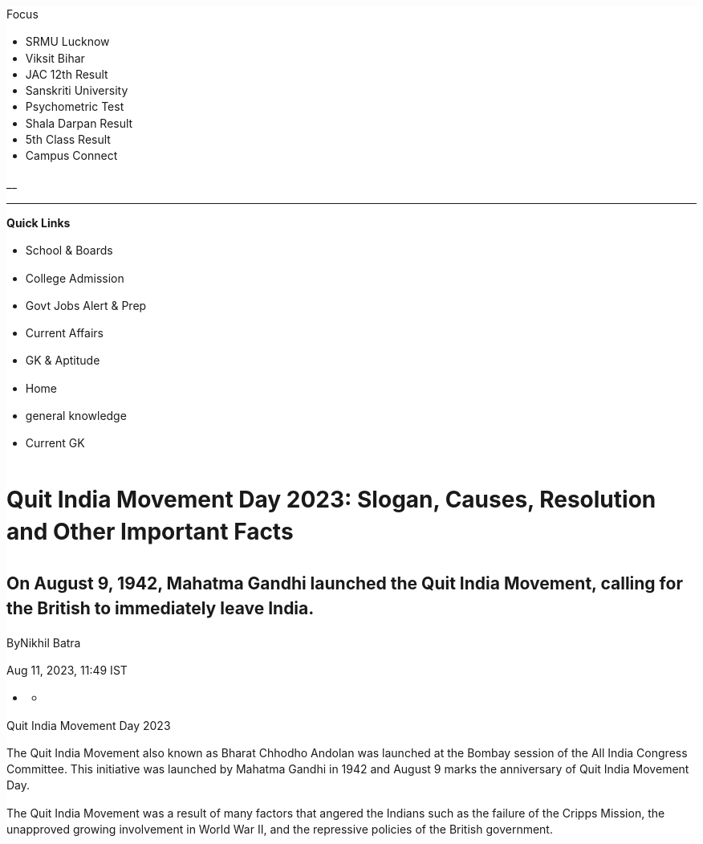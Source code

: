 

Focus

  * SRMU Lucknow
  * Viksit Bihar
  * JAC 12th Result
  * Sanskriti University
  * Psychometric Test
  * Shala Darpan Result
  * 5th Class Result
  * Campus Connect



 __

****

**Quick Links**

  * School & Boards 
  * College Admission 
  * Govt Jobs Alert & Prep 
  * Current Affairs 
  * GK & Aptitude 



  * Home
  * general knowledge
  * Current GK



# Quit India Movement Day 2023: Slogan, Causes, Resolution and Other Important Facts

## On August 9, 1942, Mahatma Gandhi launched the Quit India Movement, calling for the British to immediately leave India.

ByNikhil Batra

Aug 11, 2023, 11:49 IST

  *   * 


Quit India Movement Day 2023

The Quit India Movement also known as Bharat Chhodho Andolan was launched at the Bombay session of the All India Congress Committee. This initiative was launched by Mahatma Gandhi in 1942 and August 9 marks the anniversary of Quit India Movement Day. 

The Quit India Movement was a result of many factors that angered the Indians such as the failure of the Cripps Mission, the unapproved growing involvement in World War II, and the repressive policies of the British government. 
